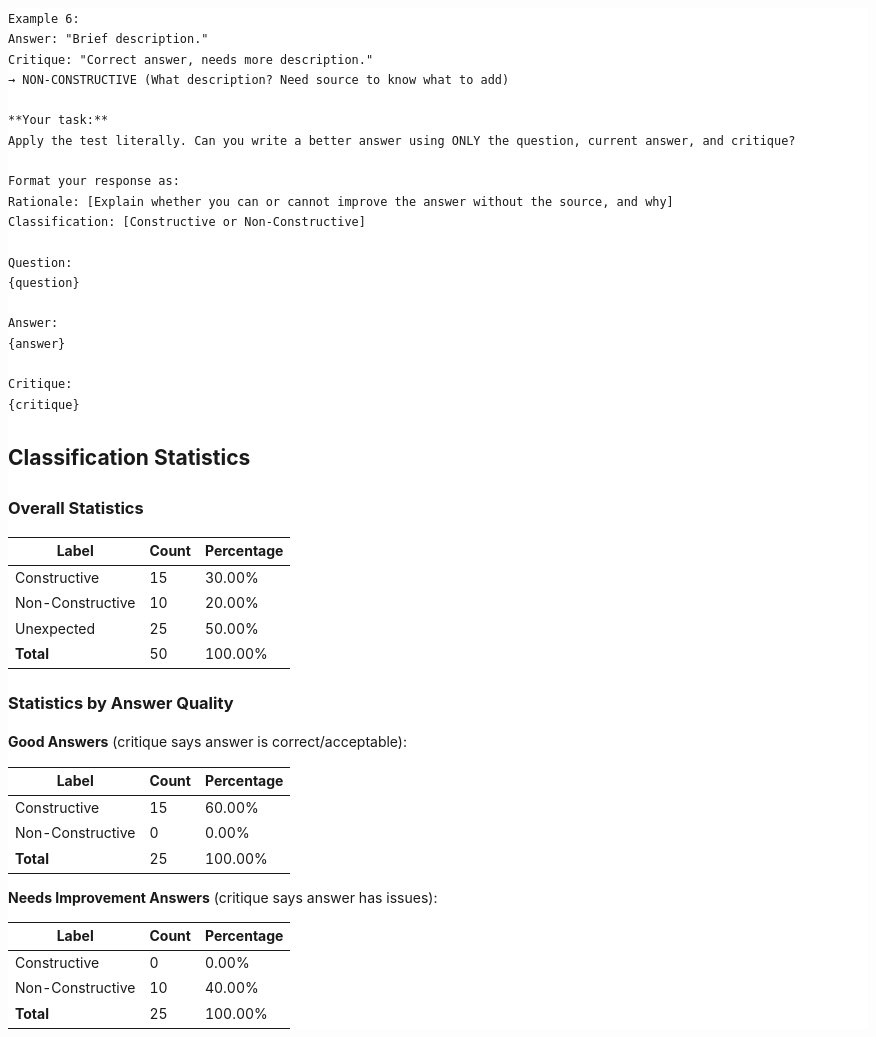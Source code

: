 ```
Example 6:
Answer: "Brief description."
Critique: "Correct answer, needs more description."
→ NON-CONSTRUCTIVE (What description? Need source to know what to add)

**Your task:**
Apply the test literally. Can you write a better answer using ONLY the question, current answer, and critique?

Format your response as:
Rationale: [Explain whether you can or cannot improve the answer without the source, and why]
Classification: [Constructive or Non-Constructive]

Question:
{question}

Answer:
{answer}

Critique:
{critique}
```

## Classification Statistics

### Overall Statistics

| Label | Count | Percentage |
|-------|-------|------------|
| Constructive | 15 | 30.00% |
| Non-Constructive | 10 | 20.00% |
| Unexpected | 25 | 50.00% |
| **Total** | 50 | 100.00% |

### Statistics by Answer Quality

**Good Answers** (critique says answer is correct/acceptable):

| Label | Count | Percentage |
|-------|-------|------------|
| Constructive | 15 | 60.00% |
| Non-Constructive | 0 | 0.00% |
| **Total** | 25 | 100.00% |

**Needs Improvement Answers** (critique says answer has issues):

| Label | Count | Percentage |
|-------|-------|------------|
| Constructive | 0 | 0.00% |
| Non-Constructive | 10 | 40.00% |
| **Total** | 25 | 100.00% |
